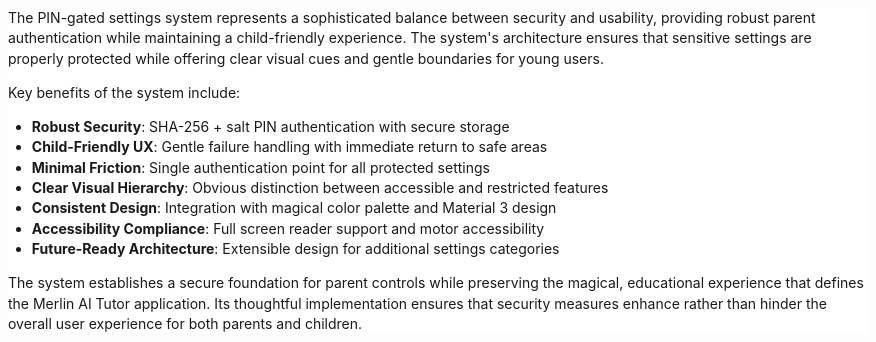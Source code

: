 The PIN-gated settings system represents a sophisticated balance between security and usability, providing robust parent authentication while maintaining a child-friendly experience. The system's architecture ensures that sensitive settings are properly protected while offering clear visual cues and gentle boundaries for young users.

Key benefits of the system include:

- **Robust Security**: SHA-256 + salt PIN authentication with secure storage
- **Child-Friendly UX**: Gentle failure handling with immediate return to safe areas
- **Minimal Friction**: Single authentication point for all protected settings
- **Clear Visual Hierarchy**: Obvious distinction between accessible and restricted features
- **Consistent Design**: Integration with magical color palette and Material 3 design
- **Accessibility Compliance**: Full screen reader support and motor accessibility
- **Future-Ready Architecture**: Extensible design for additional settings categories

The system establishes a secure foundation for parent controls while preserving the magical, educational experience that defines the Merlin AI Tutor application. Its thoughtful implementation ensures that security measures enhance rather than hinder the overall user experience for both parents and children. 